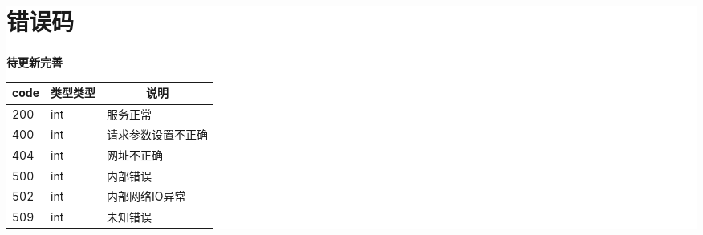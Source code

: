 
# 错误码

**待更新完善**

|code | 类型类型 | 说明 | 
|---|---|---|
|200 | int | 服务正常 |
|400| int | 请求参数设置不正确 |
|404| int | 网址不正确 |
|500 | int | 内部错误 |
|502| int | 内部网络IO异常 |
|509 | int | 未知错误 |